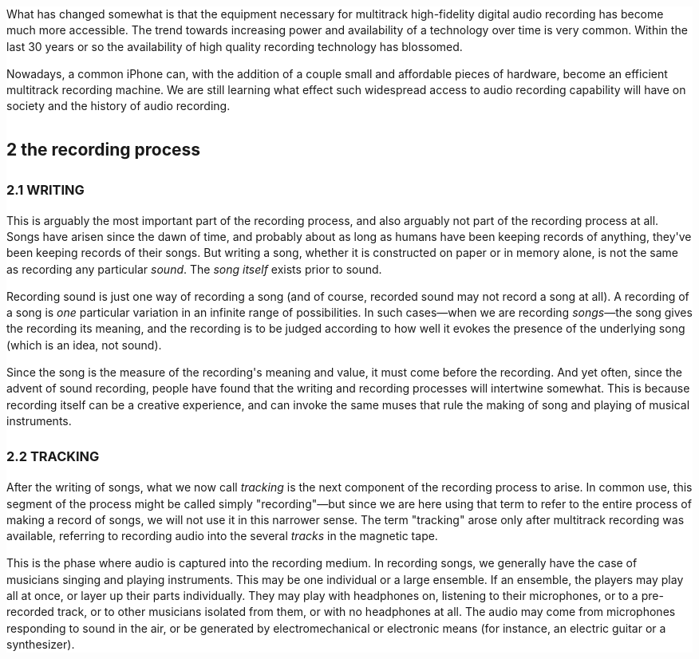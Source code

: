 What has changed somewhat is that the equipment necessary for multitrack
high-fidelity digital audio recording has become much more accessible. The
trend towards increasing power and availability of a technology over time is
very common. Within the last 30 years or so the availability of high quality
recording technology has blossomed.

Nowadays, a common iPhone can, with the addition of a couple small and
affordable pieces of hardware, become an efficient multitrack recording
machine. We are still learning what effect such widespread access to audio
recording capability will have on society and the history of audio recording.

## 2 the recording process

### 2.1 WRITING

This is arguably the most important part of the recording process, and also
arguably not part of the recording process at all. Songs have arisen since the
dawn of time, and probably about as long as humans have been keeping records
of anything, they've been keeping records of their songs. But writing a song,
whether it is constructed on paper or in memory alone, is not the same as
recording any particular *sound*. The *song itself* exists prior to sound.

Recording sound is just one way of recording a song (and of course, recorded
sound may not record a song at all). A recording of a song is *one* particular
variation in an infinite range of possibilities. In such cases—when we are
recording *songs*—the song gives the recording its meaning, and the recording
is to be judged according to how well it evokes the presence of the underlying
song (which is an idea, not sound).

Since the song is the measure of the recording's meaning and value, it must
come before the recording. And yet often, since the advent of sound recording,
people have found that the writing and recording processes will intertwine
somewhat. This is because recording itself can be a creative experience, and
can invoke the same muses that rule the making of song and playing of musical
instruments.

### 2.2 TRACKING

After the writing of songs, what we now call *tracking* is the next component
of the recording process to arise. In common use, this segment of the process
might be called simply "recording"—but since we are here using that term to
refer to the entire process of making a record of songs, we will not use it in
this narrower sense. The term "tracking" arose only after multitrack recording
was available, referring to recording audio into the several *tracks* in the
magnetic tape.

This is the phase where audio is captured into the recording medium. In
recording songs, we generally have the case of musicians singing and playing
instruments. This may be one individual or a large ensemble. If an ensemble,
the players may play all at once, or layer up their parts individually. They
may play with headphones on, listening to their microphones, or to a
pre-recorded track, or to other musicians isolated from them, or with no
headphones at all. The audio may come from microphones responding to sound
in the air, or be generated by electromechanical or electronic means (for
instance, an electric guitar or a synthesizer).
